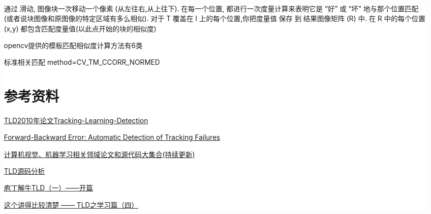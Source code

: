 
通过 滑动, 图像块一次移动一个像素 (从左往右,从上往下). 在每一个位置, 都进行一次度量计算来表明它是 “好” 或 “坏” 地与那个位置匹配 (或者说块图像和原图像的特定区域有多么相似).
对于 T 覆盖在 I 上的每个位置,你把度量值 保存 到 结果图像矩阵 (R) 中. 在 R 中的每个位置 (x,y) 都包含匹配度量值(以此点开始的块的相似度)

opencv提供的模板匹配相似度计算方法有6类

标准相关匹配 method=CV_TM_CCORR_NORMED 



# 参考资料

[TLD2010年论文Tracking-Learning-Detection](http://159.226.251.229/videoplayer/Kalal-PAMI-2011(1).pdf?ich_u_r_i=9dc166e19827cc6c08b5afa9f474c60f&ich_s_t_a_r_t=0&ich_e_n_d=0&ich_k_e_y=1745018919750763292479&ich_t_y_p_e=1&ich_d_i_s_k_i_d=4&ich_u_n_i_t=1)



[Forward-Backward Error: Automatic Detection of Tracking Failures](https://dspace.cvut.cz/bitstream/handle/10467/9553/2010-forward-backward-error-automatic-detection-of-tracking-failures.pdf?sequence=1&isAllowed=y)



[计算机视觉、机器学习相关领域论文和源代码大集合(持续更新)](http://www.voidcn.com/blog/suky520/article/p-3284.html)

[TLD源码分析](http://blog.csdn.net/zouxy09/article/details/7893011)

[庖丁解牛TLD（一）——开篇](http://blog.csdn.net/yang_xian521/article/details/6952870)


[这个讲得比较清楚 —— TLD之学习篇（四）](http://blog.csdn.net/ttransposition/article/details/43196025) 

